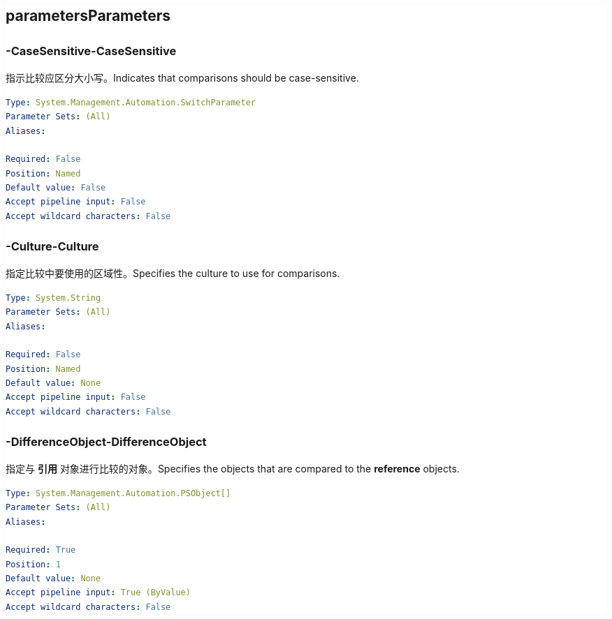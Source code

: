 ## <span data-ttu-id="e9726-156">parameters</span><span class="sxs-lookup"><span data-stu-id="e9726-156">Parameters</span></span>

### <span data-ttu-id="e9726-157">-CaseSensitive</span><span class="sxs-lookup"><span data-stu-id="e9726-157">-CaseSensitive</span></span>

<span data-ttu-id="e9726-158">指示比较应区分大小写。</span><span class="sxs-lookup"><span data-stu-id="e9726-158">Indicates that comparisons should be case-sensitive.</span></span>

```yaml
Type: System.Management.Automation.SwitchParameter
Parameter Sets: (All)
Aliases:

Required: False
Position: Named
Default value: False
Accept pipeline input: False
Accept wildcard characters: False
```

### <span data-ttu-id="e9726-159">-Culture</span><span class="sxs-lookup"><span data-stu-id="e9726-159">-Culture</span></span>

<span data-ttu-id="e9726-160">指定比较中要使用的区域性。</span><span class="sxs-lookup"><span data-stu-id="e9726-160">Specifies the culture to use for comparisons.</span></span>

```yaml
Type: System.String
Parameter Sets: (All)
Aliases:

Required: False
Position: Named
Default value: None
Accept pipeline input: False
Accept wildcard characters: False
```

### <span data-ttu-id="e9726-161">-DifferenceObject</span><span class="sxs-lookup"><span data-stu-id="e9726-161">-DifferenceObject</span></span>

<span data-ttu-id="e9726-162">指定与 **引用** 对象进行比较的对象。</span><span class="sxs-lookup"><span data-stu-id="e9726-162">Specifies the objects that are compared to the **reference** objects.</span></span>

```yaml
Type: System.Management.Automation.PSObject[]
Parameter Sets: (All)
Aliases:

Required: True
Position: 1
Default value: None
Accept pipeline input: True (ByValue)
Accept wildcard characters: False
```
